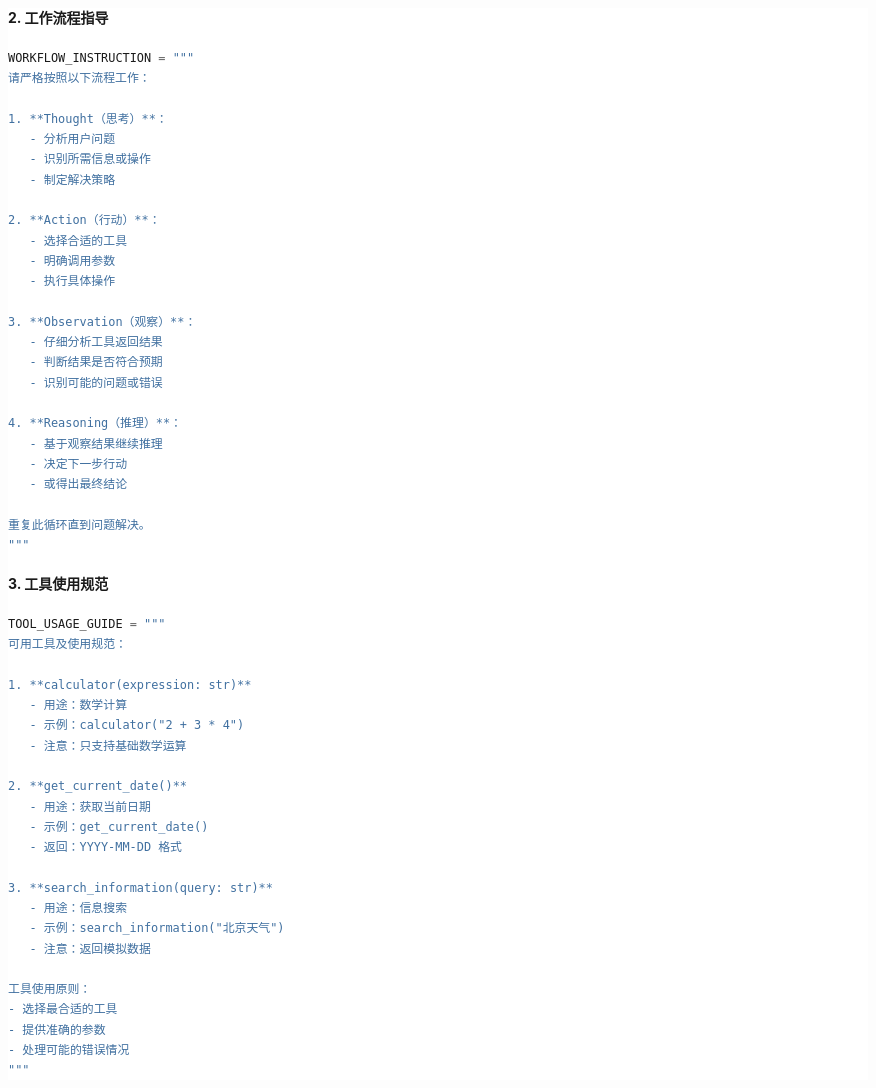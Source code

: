 #### 2. 工作流程指导

```python
WORKFLOW_INSTRUCTION = """
请严格按照以下流程工作：

1. **Thought（思考）**：
   - 分析用户问题
   - 识别所需信息或操作
   - 制定解决策略

2. **Action（行动）**：
   - 选择合适的工具
   - 明确调用参数
   - 执行具体操作

3. **Observation（观察）**：
   - 仔细分析工具返回结果
   - 判断结果是否符合预期
   - 识别可能的问题或错误

4. **Reasoning（推理）**：
   - 基于观察结果继续推理
   - 决定下一步行动
   - 或得出最终结论

重复此循环直到问题解决。
"""
```

#### 3. 工具使用规范

```python
TOOL_USAGE_GUIDE = """
可用工具及使用规范：

1. **calculator(expression: str)**
   - 用途：数学计算
   - 示例：calculator("2 + 3 * 4")
   - 注意：只支持基础数学运算

2. **get_current_date()**
   - 用途：获取当前日期
   - 示例：get_current_date()
   - 返回：YYYY-MM-DD 格式

3. **search_information(query: str)**
   - 用途：信息搜索
   - 示例：search_information("北京天气")
   - 注意：返回模拟数据

工具使用原则：
- 选择最合适的工具
- 提供准确的参数
- 处理可能的错误情况
"""
```
